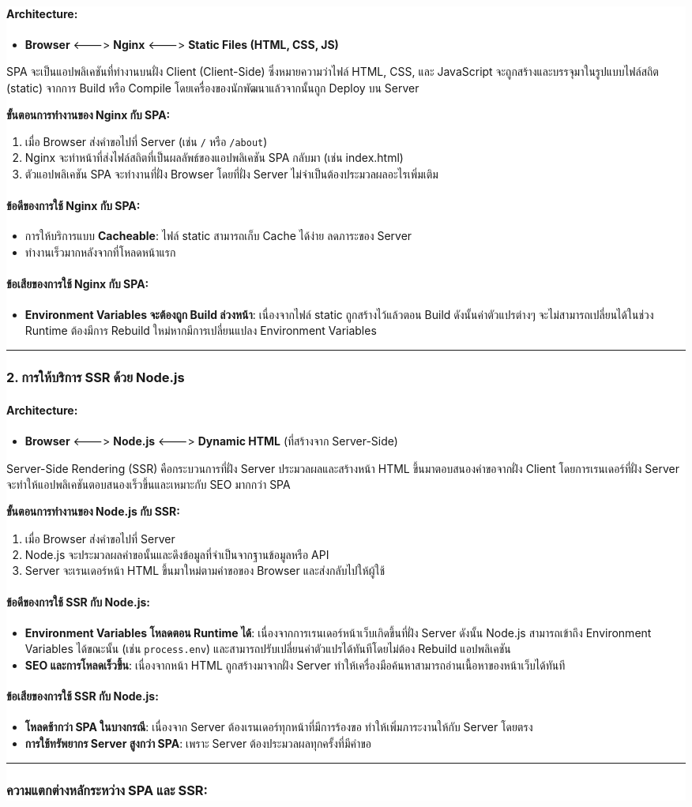 #### Architecture:
- **Browser** <---> **Nginx** <---> **Static Files (HTML, CSS, JS)**

SPA จะเป็นแอปพลิเคชันที่ทำงานบนฝั่ง Client (Client-Side) ซึ่งหมายความว่าไฟล์ HTML, CSS, และ JavaScript จะถูกสร้างและบรรจุมาในรูปแบบไฟล์สถิต (static) จากการ Build หรือ Compile โดยเครื่องของนักพัฒนาแล้วจากนั้นถูก Deploy บน Server

**ขั้นตอนการทำงานของ Nginx กับ SPA:**
1. เมื่อ Browser ส่งคำขอไปที่ Server (เช่น `/` หรือ `/about`)
2. Nginx จะทำหน้าที่ส่งไฟล์สถิตที่เป็นผลลัพธ์ของแอปพลิเคชัน SPA กลับมา (เช่น index.html)
3. ตัวแอปพลิเคชัน SPA จะทำงานที่ฝั่ง Browser โดยที่ฝั่ง Server ไม่จำเป็นต้องประมวลผลอะไรเพิ่มเติม

#### ข้อดีของการใช้ Nginx กับ SPA:
- การให้บริการแบบ **Cacheable**: ไฟล์ static สามารถเก็บ Cache ได้ง่าย ลดภาระของ Server
- ทำงานเร็วมากหลังจากที่โหลดหน้าแรก

#### ข้อเสียของการใช้ Nginx กับ SPA:
- **Environment Variables จะต้องถูก Build ล่วงหน้า**: เนื่องจากไฟล์ static ถูกสร้างไว้แล้วตอน Build ดังนั้นค่าตัวแปรต่างๆ จะไม่สามารถเปลี่ยนได้ในช่วง Runtime ต้องมีการ Rebuild ใหม่หากมีการเปลี่ยนแปลง Environment Variables

---

### 2. การให้บริการ SSR ด้วย Node.js

#### Architecture:
- **Browser** <---> **Node.js** <---> **Dynamic HTML** (ที่สร้างจาก Server-Side)

Server-Side Rendering (SSR) คือกระบวนการที่ฝั่ง Server ประมวลผลและสร้างหน้า HTML ขึ้นมาตอบสนองคำขอจากฝั่ง Client โดยการเรนเดอร์ที่ฝั่ง Server จะทำให้แอปพลิเคชันตอบสนองเร็วขึ้นและเหมาะกับ SEO มากกว่า SPA

**ขั้นตอนการทำงานของ Node.js กับ SSR:**
1. เมื่อ Browser ส่งคำขอไปที่ Server
2. Node.js จะประมวลผลคำขอนั้นและดึงข้อมูลที่จำเป็นจากฐานข้อมูลหรือ API
3. Server จะเรนเดอร์หน้า HTML ขึ้นมาใหม่ตามคำขอของ Browser และส่งกลับไปให้ผู้ใช้

#### ข้อดีของการใช้ SSR กับ Node.js:
- **Environment Variables โหลดตอน Runtime ได้**: เนื่องจากการเรนเดอร์หน้าเว็บเกิดขึ้นที่ฝั่ง Server ดังนั้น Node.js สามารถเข้าถึง Environment Variables ได้ขณะนั้น (เช่น `process.env`) และสามารถปรับเปลี่ยนค่าตัวแปรได้ทันทีโดยไม่ต้อง Rebuild แอปพลิเคชัน
- **SEO และการโหลดเร็วขึ้น**: เนื่องจากหน้า HTML ถูกสร้างมาจากฝั่ง Server ทำให้เครื่องมือค้นหาสามารถอ่านเนื้อหาของหน้าเว็บได้ทันที

#### ข้อเสียของการใช้ SSR กับ Node.js:
- **โหลดช้ากว่า SPA ในบางกรณี**: เนื่องจาก Server ต้องเรนเดอร์ทุกหน้าที่มีการร้องขอ ทำให้เพิ่มภาระงานให้กับ Server โดยตรง
- **การใช้ทรัพยากร Server สูงกว่า SPA**: เพราะ Server ต้องประมวลผลทุกครั้งที่มีคำขอ

---

### ความแตกต่างหลักระหว่าง SPA และ SSR:
